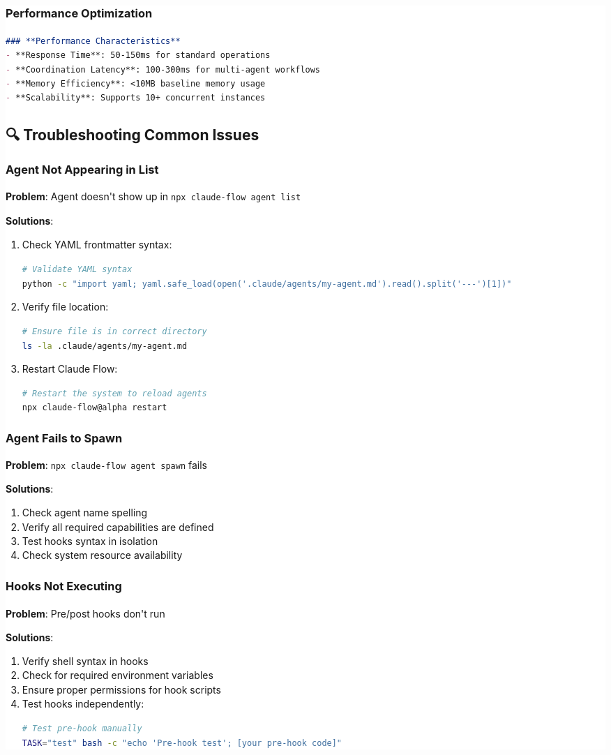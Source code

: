 ### Performance Optimization
```markdown
### **Performance Characteristics**
- **Response Time**: 50-150ms for standard operations
- **Coordination Latency**: 100-300ms for multi-agent workflows
- **Memory Efficiency**: <10MB baseline memory usage
- **Scalability**: Supports 10+ concurrent instances
```

## 🔍 Troubleshooting Common Issues

### Agent Not Appearing in List
**Problem**: Agent doesn't show up in `npx claude-flow agent list`

**Solutions**:
1. Check YAML frontmatter syntax:
   ```bash
   # Validate YAML syntax
   python -c "import yaml; yaml.safe_load(open('.claude/agents/my-agent.md').read().split('---')[1])"
   ```

2. Verify file location:
   ```bash
   # Ensure file is in correct directory
   ls -la .claude/agents/my-agent.md
   ```

3. Restart Claude Flow:
   ```bash
   # Restart the system to reload agents
   npx claude-flow@alpha restart
   ```

### Agent Fails to Spawn
**Problem**: `npx claude-flow agent spawn` fails

**Solutions**:
1. Check agent name spelling
2. Verify all required capabilities are defined
3. Test hooks syntax in isolation
4. Check system resource availability

### Hooks Not Executing
**Problem**: Pre/post hooks don't run

**Solutions**:
1. Verify shell syntax in hooks
2. Check for required environment variables
3. Ensure proper permissions for hook scripts
4. Test hooks independently:
   ```bash
   # Test pre-hook manually
   TASK="test" bash -c "echo 'Pre-hook test'; [your pre-hook code]"
   ```
